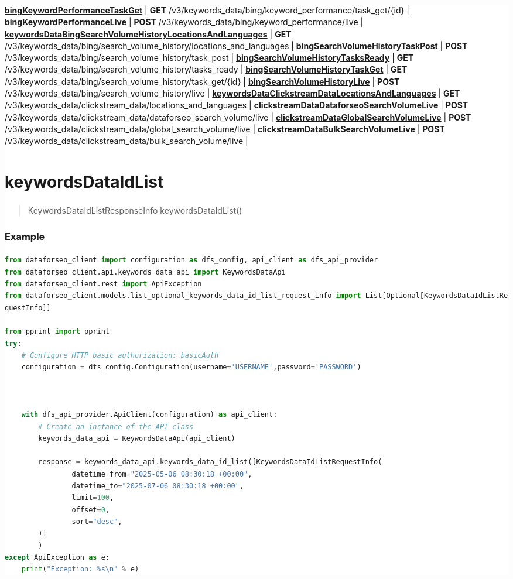 [**bingKeywordPerformanceTaskGet**](KeywordsDataApi.md#bingKeywordPerformanceTaskGet) | **GET**  /v3/keywords_data/bing/keyword_performance/task_get/{id}  |
[**bingKeywordPerformanceLive**](KeywordsDataApi.md#bingKeywordPerformanceLive) | **POST**  /v3/keywords_data/bing/keyword_performance/live  |
[**keywordsDataBingSearchVolumeHistoryLocationsAndLanguages**](KeywordsDataApi.md#keywordsDataBingSearchVolumeHistoryLocationsAndLanguages) | **GET**  /v3/keywords_data/bing/search_volume_history/locations_and_languages  |
[**bingSearchVolumeHistoryTaskPost**](KeywordsDataApi.md#bingSearchVolumeHistoryTaskPost) | **POST**  /v3/keywords_data/bing/search_volume_history/task_post  |
[**bingSearchVolumeHistoryTasksReady**](KeywordsDataApi.md#bingSearchVolumeHistoryTasksReady) | **GET**  /v3/keywords_data/bing/search_volume_history/tasks_ready  |
[**bingSearchVolumeHistoryTaskGet**](KeywordsDataApi.md#bingSearchVolumeHistoryTaskGet) | **GET**  /v3/keywords_data/bing/search_volume_history/task_get/{id}  |
[**bingSearchVolumeHistoryLive**](KeywordsDataApi.md#bingSearchVolumeHistoryLive) | **POST**  /v3/keywords_data/bing/search_volume_history/live  |
[**keywordsDataClickstreamDataLocationsAndLanguages**](KeywordsDataApi.md#keywordsDataClickstreamDataLocationsAndLanguages) | **GET**  /v3/keywords_data/clickstream_data/locations_and_languages  |
[**clickstreamDataDataforseoSearchVolumeLive**](KeywordsDataApi.md#clickstreamDataDataforseoSearchVolumeLive) | **POST**  /v3/keywords_data/clickstream_data/dataforseo_search_volume/live  |
[**clickstreamDataGlobalSearchVolumeLive**](KeywordsDataApi.md#clickstreamDataGlobalSearchVolumeLive) | **POST**  /v3/keywords_data/clickstream_data/global_search_volume/live  |
[**clickstreamDataBulkSearchVolumeLive**](KeywordsDataApi.md#clickstreamDataBulkSearchVolumeLive) | **POST**  /v3/keywords_data/clickstream_data/bulk_search_volume/live  |

<a id="keywordsDataIdList"></a>
# **keywordsDataIdList**
> KeywordsDataIdListResponseInfo keywordsDataIdList()


### Example
```python
from dataforseo_client import configuration as dfs_config, api_client as dfs_api_provider
from dataforseo_client.api.keywords_data_api import KeywordsDataApi
from dataforseo_client.rest import ApiException
from dataforseo_client.models.list_optional_keywords_data_id_list_request_info import List[Optional[KeywordsDataIdListRequestInfo]]

from pprint import pprint
try:
    # Configure HTTP basic authorization: basicAuth
    configuration = dfs_config.Configuration(username='USERNAME',password='PASSWORD')



    with dfs_api_provider.ApiClient(configuration) as api_client:
        # Create an instance of the API class
        keywords_data_api = KeywordsDataApi(api_client)

        response = keywords_data_api.keywords_data_id_list([KeywordsDataIdListRequestInfo(
                datetime_from="2025-05-06 08:30:18 +00:00",
                datetime_to="2025-07-06 08:30:18 +00:00",
                limit=100,
                offset=0,
                sort="desc",
        )]
        )
except ApiException as e:
    print("Exception: %s\n" % e)
```

